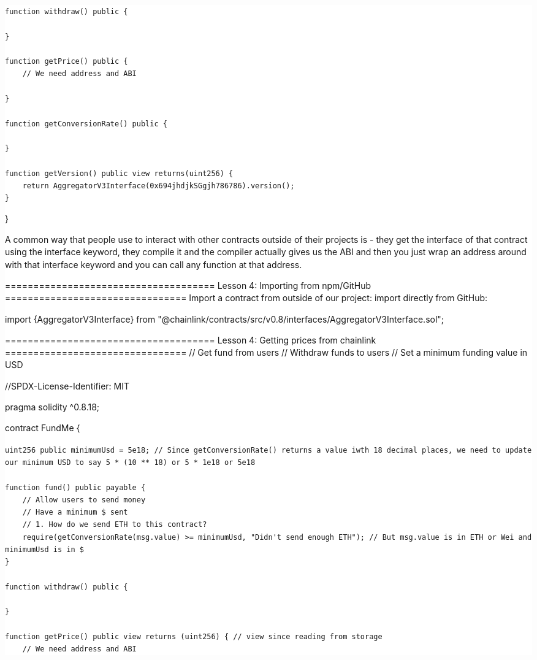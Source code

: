     function withdraw() public {

    }

    function getPrice() public {
    	// We need address and ABI

    }

    function getConversionRate() public {

    }

    function getVersion() public view returns(uint256) {
		return AggregatorV3Interface(0x694jhdjkSGgjh786786).version();
	}
}

A common way that people use to interact with other contracts outside of their projects is - they get the interface of that contract using the interface keyword, they compile it and the compiler actually gives us the ABI and then you just wrap an address around with that interface keyword and you can call any function at that address.


===================================== Lesson 4: Importing from npm/GitHub ================================
Import a contract from outside of our project: import directly from GitHub:

import {AggregatorV3Interface} from "@chainlink/contracts/src/v0.8/interfaces/AggregatorV3Interface.sol";


===================================== Lesson 4: Getting prices from chainlink ================================
// Get fund from users
// Withdraw funds to users
// Set a minimum funding value in USD

//SPDX-License-Identifier: MIT

pragma solidity ^0.8.18;

contract FundMe {

    uint256 public minimumUsd = 5e18; // Since getConversionRate() returns a value iwth 18 decimal places, we need to update our minimum USD to say 5 * (10 ** 18) or 5 * 1e18 or 5e18

    function fund() public payable {
        // Allow users to send money
        // Have a minimum $ sent
        // 1. How do we send ETH to this contract?
        require(getConversionRate(msg.value) >= minimumUsd, "Didn't send enough ETH"); // But msg.value is in ETH or Wei and minimumUsd is in $
    }

    function withdraw() public {

    }

    function getPrice() public view returns (uint256) { // view since reading from storage
    	// We need address and ABI

